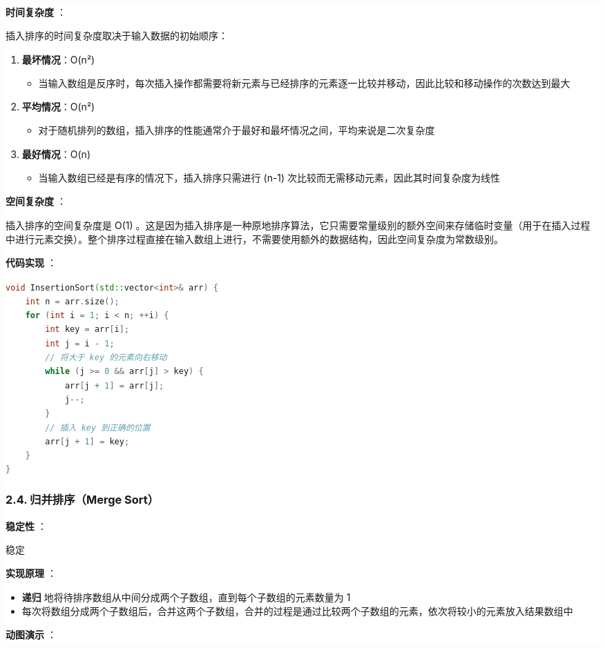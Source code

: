 **时间复杂度** ：

插入排序的时间复杂度取决于输入数据的初始顺序：

1. **最坏情况**：O(n²)
   - 当输入数组是反序时，每次插入操作都需要将新元素与已经排序的元素逐一比较并移动，因此比较和移动操作的次数达到最大

2. **平均情况**：O(n²)
   - 对于随机排列的数组，插入排序的性能通常介于最好和最坏情况之间，平均来说是二次复杂度

3. **最好情况**：O(n)
   - 当输入数组已经是有序的情况下，插入排序只需进行 \(n-1\) 次比较而无需移动元素，因此其时间复杂度为线性

**空间复杂度** ：

插入排序的空间复杂度是 O(1) 。这是因为插入排序是一种原地排序算法，它只需要常量级别的额外空间来存储临时变量（用于在插入过程中进行元素交换）。整个排序过程直接在输入数组上进行，不需要使用额外的数据结构，因此空间复杂度为常数级别。

**代码实现** ：

```cpp
void InsertionSort(std::vector<int>& arr) {
    int n = arr.size();
    for (int i = 1; i < n; ++i) {
        int key = arr[i];
        int j = i - 1;
        // 将大于 key 的元素向右移动
        while (j >= 0 && arr[j] > key) {
            arr[j + 1] = arr[j];
            j--;
        }
        // 插入 key 到正确的位置
        arr[j + 1] = key;
    }
}
```

### 2.4. 归并排序（Merge Sort）

**稳定性** ：

稳定

**实现原理** ：

- **递归** 地将待排序数组从中间分成两个子数组，直到每个子数组的元素数量为 1
- 每次将数组分成两个子数组后，合并这两个子数组，合并的过程是通过比较两个子数组的元素，依次将较小的元素放入结果数组中

**动图演示** ：
